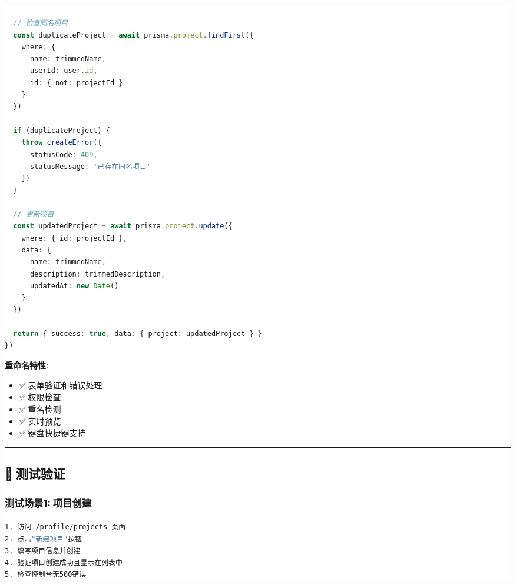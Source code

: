 ```typescript
  
  // 检查同名项目
  const duplicateProject = await prisma.project.findFirst({
    where: {
      name: trimmedName,
      userId: user.id,
      id: { not: projectId }
    }
  })
  
  if (duplicateProject) {
    throw createError({
      statusCode: 409,
      statusMessage: '已存在同名项目'
    })
  }
  
  // 更新项目
  const updatedProject = await prisma.project.update({
    where: { id: projectId },
    data: {
      name: trimmedName,
      description: trimmedDescription,
      updatedAt: new Date()
    }
  })
  
  return { success: true, data: { project: updatedProject } }
})
```

**重命名特性**:
- ✅ 表单验证和错误处理
- ✅ 权限检查
- ✅ 重名检测
- ✅ 实时预览
- ✅ 键盘快捷键支持

---

## 🧪 测试验证

### **测试场景1: 项目创建**
```bash
1. 访问 /profile/projects 页面
2. 点击"新建项目"按钮
3. 填写项目信息并创建
4. 验证项目创建成功且显示在列表中
5. 检查控制台无500错误
```
